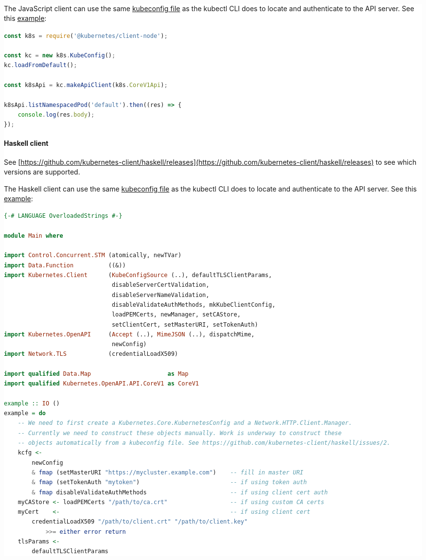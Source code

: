 The JavaScript client can use the same [kubeconfig file](/docs/concepts/cluster-administration/authenticate-across-clusters-kubeconfig/)
as the kubectl CLI does to locate and authenticate to the API server. See this [example](https://github.com/kubernetes-client/javascript/blob/master/examples/example.js):

```javascript
const k8s = require('@kubernetes/client-node');

const kc = new k8s.KubeConfig();
kc.loadFromDefault();

const k8sApi = kc.makeApiClient(k8s.CoreV1Api);

k8sApi.listNamespacedPod('default').then((res) => {
    console.log(res.body);
});
```

#### Haskell client

See [https://github.com/kubernetes-client/haskell/releases](https://github.com/kubernetes-client/haskell/releases) to see which versions are supported.

The Haskell client can use the same [kubeconfig file](/docs/concepts/cluster-administration/authenticate-across-clusters-kubeconfig/)
as the kubectl CLI does to locate and authenticate to the API server. See this [example](https://github.com/kubernetes-client/haskell/blob/master/kubernetes-client/example/App.hs):

```haskell
{-# LANGUAGE OverloadedStrings #-}

module Main where

import Control.Concurrent.STM (atomically, newTVar)
import Data.Function          ((&))
import Kubernetes.Client      (KubeConfigSource (..), defaultTLSClientParams,
                               disableServerCertValidation,
                               disableServerNameValidation,
                               disableValidateAuthMethods, mkKubeClientConfig,
                               loadPEMCerts, newManager, setCAStore,
                               setClientCert, setMasterURI, setTokenAuth)
import Kubernetes.OpenAPI     (Accept (..), MimeJSON (..), dispatchMime,
                               newConfig)
import Network.TLS            (credentialLoadX509)

import qualified Data.Map                      as Map
import qualified Kubernetes.OpenAPI.API.CoreV1 as CoreV1

example :: IO ()
example = do
    -- We need to first create a Kubernetes.Core.KubernetesConfig and a Network.HTTP.Client.Manager.
    -- Currently we need to construct these objects manually. Work is underway to construct these
    -- objects automatically from a kubeconfig file. See https://github.com/kubernetes-client/haskell/issues/2.
    kcfg <-
        newConfig
        & fmap (setMasterURI "https://mycluster.example.com")    -- fill in master URI
        & fmap (setTokenAuth "mytoken")                          -- if using token auth
        & fmap disableValidateAuthMethods                        -- if using client cert auth
    myCAStore <- loadPEMCerts "/path/to/ca.crt"                  -- if using custom CA certs
    myCert    <-                                                 -- if using client cert
        credentialLoadX509 "/path/to/client.crt" "/path/to/client.key"
            >>= either error return
    tlsParams <-
        defaultTLSClientParams
```